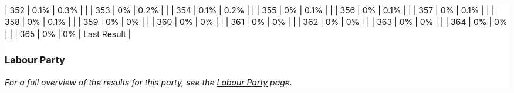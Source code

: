 | 352 | 0.1% | 0.3% |  |
| 353 | 0% | 0.2% |  |
| 354 | 0.1% | 0.2% |  |
| 355 | 0% | 0.1% |  |
| 356 | 0% | 0.1% |  |
| 357 | 0% | 0.1% |  |
| 358 | 0% | 0.1% |  |
| 359 | 0% | 0% |  |
| 360 | 0% | 0% |  |
| 361 | 0% | 0% |  |
| 362 | 0% | 0% |  |
| 363 | 0% | 0% |  |
| 364 | 0% | 0% |  |
| 365 | 0% | 0% | Last Result |

### Labour Party

*For a full overview of the results for this party, see the [Labour Party](party-labourparty.html) page.*

